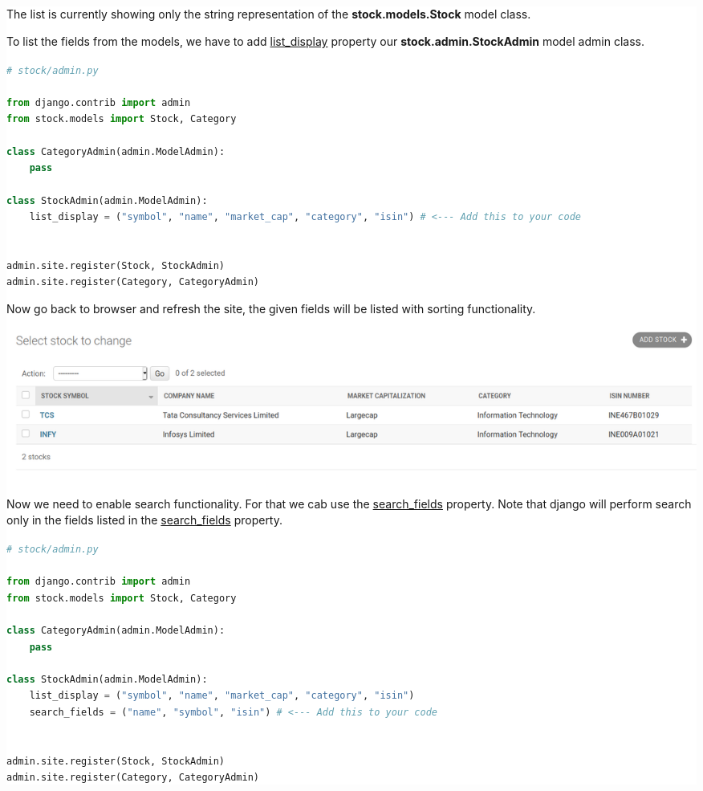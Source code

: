 The list is currently showing only the string representation of the **stock.models.Stock** model class.

To list the fields from the models, we have to add [list_display](https://docs.djangoproject.com/en/3.2/ref/contrib/admin/#django.contrib.admin.ModelAdmin.list_display) property our **stock.admin.StockAdmin** model admin class.

``` python
# stock/admin.py

from django.contrib import admin
from stock.models import Stock, Category

class CategoryAdmin(admin.ModelAdmin):
    pass

class StockAdmin(admin.ModelAdmin):
    list_display = ("symbol", "name", "market_cap", "category", "isin") # <--- Add this to your code


admin.site.register(Stock, StockAdmin)
admin.site.register(Category, CategoryAdmin)
```

Now go back to browser and refresh the site, the given fields will be listed with sorting functionality.

<img src="./assets/images/stock_list_display.png" />

Now we need to enable search functionality. For that we cab use the [search_fields](https://docs.djangoproject.com/en/3.2/ref/contrib/admin/#django.contrib.admin.ModelAdmin.search_fields) property. Note that django will perform search only in the fields listed in the [search_fields](https://docs.djangoproject.com/en/3.2/ref/contrib/admin/#django.contrib.admin.ModelAdmin.search_fields) property.

``` python
# stock/admin.py

from django.contrib import admin
from stock.models import Stock, Category

class CategoryAdmin(admin.ModelAdmin):
    pass

class StockAdmin(admin.ModelAdmin):
    list_display = ("symbol", "name", "market_cap", "category", "isin")
    search_fields = ("name", "symbol", "isin") # <--- Add this to your code


admin.site.register(Stock, StockAdmin)
admin.site.register(Category, CategoryAdmin)
```
